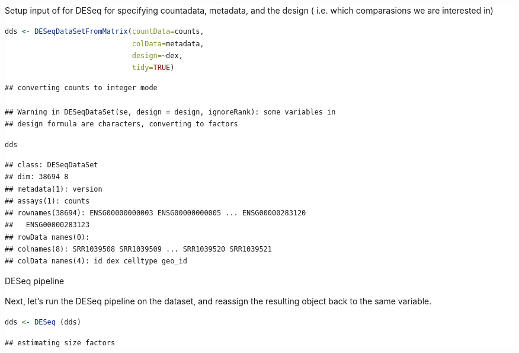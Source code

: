 Setup input of for DESeq for specifying countadata, metadata, and the
design ( i.e. which comparasions we are interested in)

``` r
dds <- DESeqDataSetFromMatrix(countData=counts, 
                              colData=metadata, 
                              design=~dex, 
                              tidy=TRUE)
```

    ## converting counts to integer mode

    ## Warning in DESeqDataSet(se, design = design, ignoreRank): some variables in
    ## design formula are characters, converting to factors

``` r
dds
```

    ## class: DESeqDataSet 
    ## dim: 38694 8 
    ## metadata(1): version
    ## assays(1): counts
    ## rownames(38694): ENSG00000000003 ENSG00000000005 ... ENSG00000283120
    ##   ENSG00000283123
    ## rowData names(0):
    ## colnames(8): SRR1039508 SRR1039509 ... SRR1039520 SRR1039521
    ## colData names(4): id dex celltype geo_id

DESeq pipeline

Next, let’s run the DESeq pipeline on the dataset, and reassign the
resulting object back to the same variable.

``` r
dds <- DESeq (dds)
```

    ## estimating size factors
